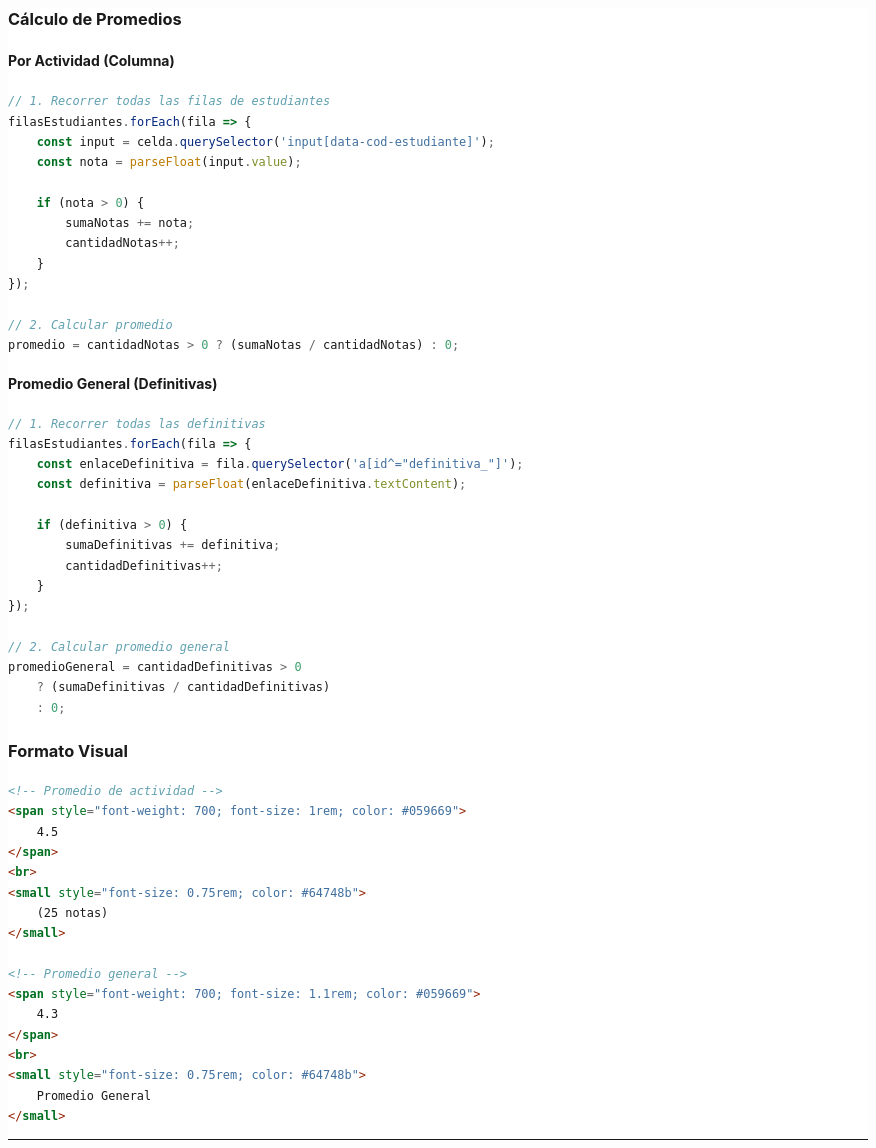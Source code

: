 ### **Cálculo de Promedios**

#### **Por Actividad (Columna)**
```javascript
// 1. Recorrer todas las filas de estudiantes
filasEstudiantes.forEach(fila => {
    const input = celda.querySelector('input[data-cod-estudiante]');
    const nota = parseFloat(input.value);
    
    if (nota > 0) {
        sumaNotas += nota;
        cantidadNotas++;
    }
});

// 2. Calcular promedio
promedio = cantidadNotas > 0 ? (sumaNotas / cantidadNotas) : 0;
```

#### **Promedio General (Definitivas)**
```javascript
// 1. Recorrer todas las definitivas
filasEstudiantes.forEach(fila => {
    const enlaceDefinitiva = fila.querySelector('a[id^="definitiva_"]');
    const definitiva = parseFloat(enlaceDefinitiva.textContent);
    
    if (definitiva > 0) {
        sumaDefinitivas += definitiva;
        cantidadDefinitivas++;
    }
});

// 2. Calcular promedio general
promedioGeneral = cantidadDefinitivas > 0 
    ? (sumaDefinitivas / cantidadDefinitivas) 
    : 0;
```

### **Formato Visual**

```html
<!-- Promedio de actividad -->
<span style="font-weight: 700; font-size: 1rem; color: #059669">
    4.5
</span>
<br>
<small style="font-size: 0.75rem; color: #64748b">
    (25 notas)
</small>

<!-- Promedio general -->
<span style="font-weight: 700; font-size: 1.1rem; color: #059669">
    4.3
</span>
<br>
<small style="font-size: 0.75rem; color: #64748b">
    Promedio General
</small>
```

---